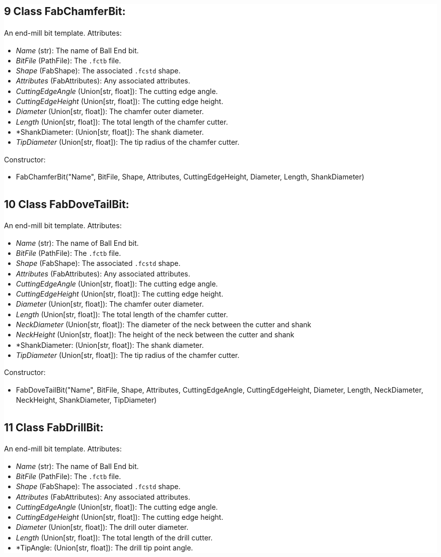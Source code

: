 
## <a name="fabtools--fabchamferbit"></a>9 Class FabChamferBit:

An end-mill bit template.
Attributes:
* *Name* (str): The name of Ball End bit.
* *BitFile* (PathFile): The `.fctb` file.
* *Shape* (FabShape): The associated `.fcstd` shape.
* *Attributes* (FabAttributes): Any associated attributes.
* *CuttingEdgeAngle* (Union[str, float]): The cutting edge angle.
* *CuttingEdgeHeight* (Union[str, float]): The cutting edge height.
* *Diameter* (Union[str, float]): The chamfer outer diameter.
* *Length* (Union[str, float]): The total length of the chamfer cutter.
* *ShankDiameter: (Union[str, float]): The shank diameter.
* *TipDiameter* (Union[str, float]): The tip radius of the chamfer cutter.

Constructor:
* FabChamferBit("Name", BitFile, Shape, Attributes,
  CuttingEdgeHeight, Diameter, Length, ShankDiameter)


## <a name="fabtools--fabdovetailbit"></a>10 Class FabDoveTailBit:

An end-mill bit template.
Attributes:
* *Name* (str): The name of Ball End bit.
* *BitFile* (PathFile): The `.fctb` file.
* *Shape* (FabShape): The associated `.fcstd` shape.
* *Attributes* (FabAttributes): Any associated attributes.
* *CuttingEdgeAngle* (Union[str, float]): The cutting edge angle.
* *CuttingEdgeHeight* (Union[str, float]): The cutting edge height.
* *Diameter* (Union[str, float]): The chamfer outer diameter.
* *Length* (Union[str, float]): The total length of the chamfer cutter.
* *NeckDiameter* (Union[str, float]): The diameter of the neck between the cutter and shank
* *NeckHeight* (Union[str, float]): The height of the neck between the cutter and shank
* *ShankDiameter: (Union[str, float]): The shank diameter.
* *TipDiameter* (Union[str, float]): The tip radius of the chamfer cutter.

Constructor:
* FabDoveTailBit("Name", BitFile, Shape, Attributes, CuttingEdgeAngle, CuttingEdgeHeight,
  Diameter, Length, NeckDiameter, NeckHeight,  ShankDiameter, TipDiameter)


## <a name="fabtools--fabdrillbit"></a>11 Class FabDrillBit:

An end-mill bit template.
Attributes:
* *Name* (str): The name of Ball End bit.
* *BitFile* (PathFile): The `.fctb` file.
* *Shape* (FabShape): The associated `.fcstd` shape.
* *Attributes* (FabAttributes): Any associated attributes.
* *CuttingEdgeAngle* (Union[str, float]): The cutting edge angle.
* *CuttingEdgeHeight* (Union[str, float]): The cutting edge height.
* *Diameter* (Union[str, float]): The drill outer diameter.
* *Length* (Union[str, float]): The total length of the drill cutter.
* *TipAngle: (Union[str, float]): The drill tip point angle.
